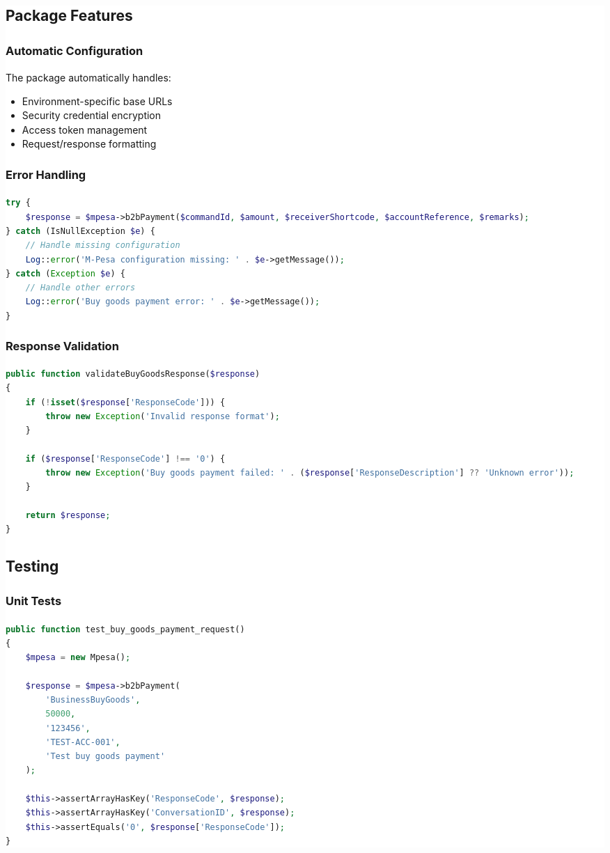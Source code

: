 ## Package Features

### Automatic Configuration

The package automatically handles:
- Environment-specific base URLs
- Security credential encryption
- Access token management
- Request/response formatting

### Error Handling

```php
try {
    $response = $mpesa->b2bPayment($commandId, $amount, $receiverShortcode, $accountReference, $remarks);
} catch (IsNullException $e) {
    // Handle missing configuration
    Log::error('M-Pesa configuration missing: ' . $e->getMessage());
} catch (Exception $e) {
    // Handle other errors
    Log::error('Buy goods payment error: ' . $e->getMessage());
}
```

### Response Validation

```php
public function validateBuyGoodsResponse($response)
{
    if (!isset($response['ResponseCode'])) {
        throw new Exception('Invalid response format');
    }
    
    if ($response['ResponseCode'] !== '0') {
        throw new Exception('Buy goods payment failed: ' . ($response['ResponseDescription'] ?? 'Unknown error'));
    }
    
    return $response;
}
```

## Testing

### Unit Tests

```php
public function test_buy_goods_payment_request()
{
    $mpesa = new Mpesa();
    
    $response = $mpesa->b2bPayment(
        'BusinessBuyGoods',
        50000,
        '123456',
        'TEST-ACC-001',
        'Test buy goods payment'
    );
    
    $this->assertArrayHasKey('ResponseCode', $response);
    $this->assertArrayHasKey('ConversationID', $response);
    $this->assertEquals('0', $response['ResponseCode']);
}
```